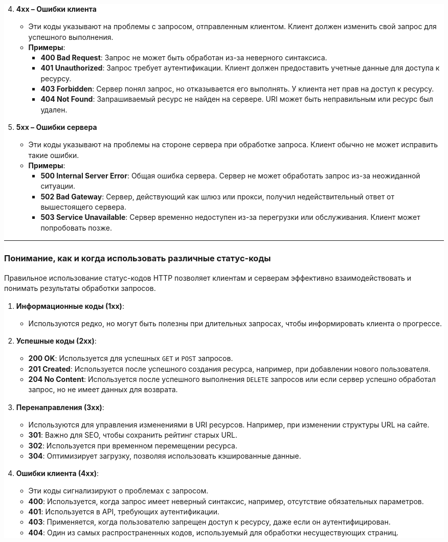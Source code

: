 4. **4xx – Ошибки клиента**
    - Эти коды указывают на проблемы с запросом, отправленным клиентом. Клиент должен изменить свой запрос для успешного выполнения.
    - **Примеры**:
        - **400 Bad Request**: Запрос не может быть обработан из-за неверного синтаксиса.
        - **401 Unauthorized**: Запрос требует аутентификации. Клиент должен предоставить учетные данные для доступа к ресурсу.
        - **403 Forbidden**: Сервер понял запрос, но отказывается его выполнять. У клиента нет прав на доступ к ресурсу.
        - **404 Not Found**: Запрашиваемый ресурс не найден на сервере. URI может быть неправильным или ресурс был удален.

5. **5xx – Ошибки сервера**
    - Эти коды указывают на проблемы на стороне сервера при обработке запроса. Клиент обычно не может исправить такие ошибки.
    - **Примеры**:
        - **500 Internal Server Error**: Общая ошибка сервера. Сервер не может обработать запрос из-за неожиданной ситуации.
        - **502 Bad Gateway**: Сервер, действующий как шлюз или прокси, получил недействительный ответ от вышестоящего сервера.
        - **503 Service Unavailable**: Сервер временно недоступен из-за перегрузки или обслуживания. Клиент может попробовать позже.

---

### Понимание, как и когда использовать различные статус-коды

Правильное использование статус-кодов HTTP позволяет клиентам и серверам эффективно взаимодействовать и понимать результаты обработки запросов.

1. **Информационные коды (1xx)**:
    - Используются редко, но могут быть полезны при длительных запросах, чтобы информировать клиента о прогрессе.

2. **Успешные коды (2xx)**:
    - **200 OK**: Используется для успешных `GET` и `POST` запросов.
    - **201 Created**: Используется после успешного создания ресурса, например, при добавлении нового пользователя.
    - **204 No Content**: Используется после успешного выполнения `DELETE` запросов или если сервер успешно обработал запрос, но не имеет данных для возврата.

3. **Перенаправления (3xx)**:
    - Используются для управления изменениями в URI ресурсов. Например, при изменении структуры URL на сайте.
    - **301**: Важно для SEO, чтобы сохранить рейтинг старых URL.
    - **302**: Используется при временном перемещении ресурса.
    - **304**: Оптимизирует загрузку, позволяя использовать кэшированные данные.

4. **Ошибки клиента (4xx)**:
    - Эти коды сигнализируют о проблемах с запросом.
    - **400**: Используется, когда запрос имеет неверный синтаксис, например, отсутствие обязательных параметров.
    - **401**: Используется в API, требующих аутентификации.
    - **403**: Применяется, когда пользователю запрещен доступ к ресурсу, даже если он аутентифицирован.
    - **404**: Один из самых распространенных кодов, используемый для обработки несуществующих страниц.
